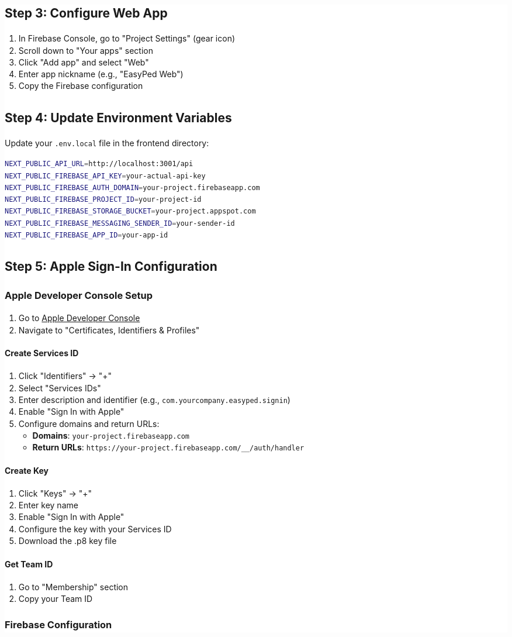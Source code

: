 ## Step 3: Configure Web App

1. In Firebase Console, go to "Project Settings" (gear icon)
2. Scroll down to "Your apps" section
3. Click "Add app" and select "Web"
4. Enter app nickname (e.g., "EasyPed Web")
5. Copy the Firebase configuration

## Step 4: Update Environment Variables

Update your `.env.local` file in the frontend directory:

```bash
NEXT_PUBLIC_API_URL=http://localhost:3001/api
NEXT_PUBLIC_FIREBASE_API_KEY=your-actual-api-key
NEXT_PUBLIC_FIREBASE_AUTH_DOMAIN=your-project.firebaseapp.com
NEXT_PUBLIC_FIREBASE_PROJECT_ID=your-project-id
NEXT_PUBLIC_FIREBASE_STORAGE_BUCKET=your-project.appspot.com
NEXT_PUBLIC_FIREBASE_MESSAGING_SENDER_ID=your-sender-id
NEXT_PUBLIC_FIREBASE_APP_ID=your-app-id
```

## Step 5: Apple Sign-In Configuration

### Apple Developer Console Setup

1. Go to [Apple Developer Console](https://developer.apple.com/)
2. Navigate to "Certificates, Identifiers & Profiles"

#### Create Services ID

1. Click "Identifiers" → "+"
2. Select "Services IDs"
3. Enter description and identifier (e.g., `com.yourcompany.easyped.signin`)
4. Enable "Sign In with Apple"
5. Configure domains and return URLs:
   - **Domains**: `your-project.firebaseapp.com`
   - **Return URLs**: `https://your-project.firebaseapp.com/__/auth/handler`

#### Create Key

1. Click "Keys" → "+"
2. Enter key name
3. Enable "Sign In with Apple"
4. Configure the key with your Services ID
5. Download the .p8 key file

#### Get Team ID

1. Go to "Membership" section
2. Copy your Team ID

### Firebase Configuration
